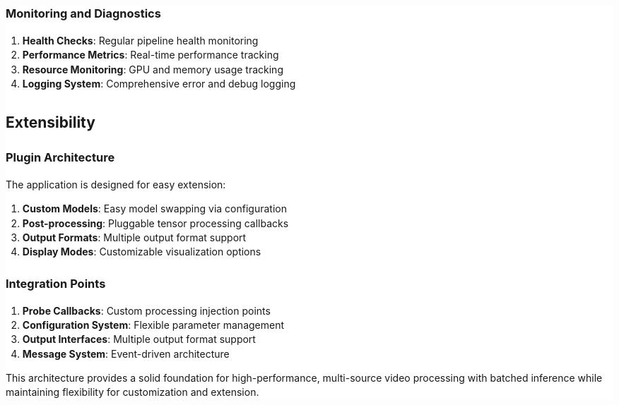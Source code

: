 ### Monitoring and Diagnostics

1. **Health Checks**: Regular pipeline health monitoring
2. **Performance Metrics**: Real-time performance tracking
3. **Resource Monitoring**: GPU and memory usage tracking
4. **Logging System**: Comprehensive error and debug logging

## Extensibility

### Plugin Architecture

The application is designed for easy extension:

1. **Custom Models**: Easy model swapping via configuration
2. **Post-processing**: Pluggable tensor processing callbacks
3. **Output Formats**: Multiple output format support
4. **Display Modes**: Customizable visualization options

### Integration Points

1. **Probe Callbacks**: Custom processing injection points
2. **Configuration System**: Flexible parameter management
3. **Output Interfaces**: Multiple output format support
4. **Message System**: Event-driven architecture

This architecture provides a solid foundation for high-performance, multi-source video processing with batched inference while maintaining flexibility for customization and extension.